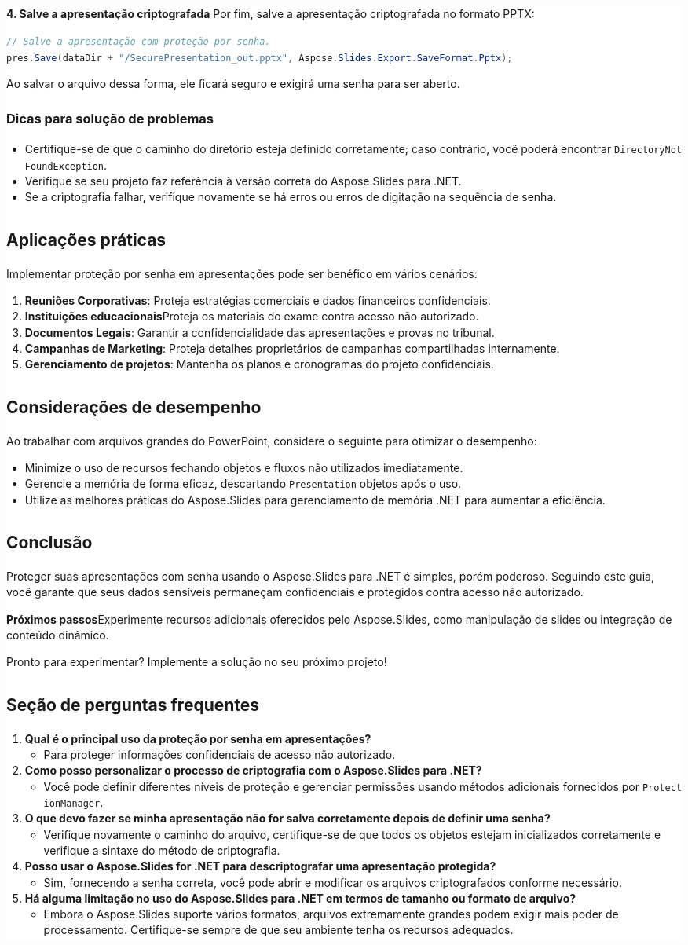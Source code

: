 **4. Salve a apresentação criptografada**
Por fim, salve a apresentação criptografada no formato PPTX:

```csharp
// Salve a apresentação com proteção por senha.
pres.Save(dataDir + "/SecurePresentation_out.pptx", Aspose.Slides.Export.SaveFormat.Pptx);
```
Ao salvar o arquivo dessa forma, ele ficará seguro e exigirá uma senha para ser aberto.

### Dicas para solução de problemas
- Certifique-se de que o caminho do diretório esteja definido corretamente; caso contrário, você poderá encontrar `DirectoryNotFoundException`.
- Verifique se seu projeto faz referência à versão correta do Aspose.Slides para .NET.
- Se a criptografia falhar, verifique novamente se há erros ou erros de digitação na sequência de senha.

## Aplicações práticas
Implementar proteção por senha em apresentações pode ser benéfico em vários cenários:
1. **Reuniões Corporativas**: Proteja estratégias comerciais e dados financeiros confidenciais.
2. **Instituições educacionais**Proteja os materiais do exame contra acesso não autorizado.
3. **Documentos Legais**: Garantir a confidencialidade das apresentações e provas no tribunal.
4. **Campanhas de Marketing**: Proteja detalhes proprietários de campanhas compartilhadas internamente.
5. **Gerenciamento de projetos**: Mantenha os planos e cronogramas do projeto confidenciais.

## Considerações de desempenho
Ao trabalhar com arquivos grandes do PowerPoint, considere o seguinte para otimizar o desempenho:
- Minimize o uso de recursos fechando objetos e fluxos não utilizados imediatamente.
- Gerencie a memória de forma eficaz, descartando `Presentation` objetos após o uso.
- Utilize as melhores práticas do Aspose.Slides para gerenciamento de memória .NET para aumentar a eficiência.

## Conclusão
Proteger suas apresentações com senha usando o Aspose.Slides para .NET é simples, porém poderoso. Seguindo este guia, você garante que seus dados sensíveis permaneçam confidenciais e protegidos contra acesso não autorizado. 

**Próximos passos**Experimente recursos adicionais oferecidos pelo Aspose.Slides, como manipulação de slides ou integração de conteúdo dinâmico.

Pronto para experimentar? Implemente a solução no seu próximo projeto!

## Seção de perguntas frequentes
1. **Qual é o principal uso da proteção por senha em apresentações?**
   - Para proteger informações confidenciais de acesso não autorizado.
2. **Como posso personalizar o processo de criptografia com o Aspose.Slides para .NET?**
   - Você pode definir diferentes níveis de proteção e gerenciar permissões usando métodos adicionais fornecidos por `ProtectionManager`.
3. **O que devo fazer se minha apresentação não for salva corretamente depois de definir uma senha?**
   - Verifique novamente o caminho do arquivo, certifique-se de que todos os objetos estejam inicializados corretamente e verifique a sintaxe do método de criptografia.
4. **Posso usar o Aspose.Slides for .NET para descriptografar uma apresentação protegida?**
   - Sim, fornecendo a senha correta, você pode abrir e modificar os arquivos criptografados conforme necessário.
5. **Há alguma limitação no uso do Aspose.Slides para .NET em termos de tamanho ou formato de arquivo?**
   - Embora o Aspose.Slides suporte vários formatos, arquivos extremamente grandes podem exigir mais poder de processamento. Certifique-se sempre de que seu ambiente tenha os recursos adequados.
